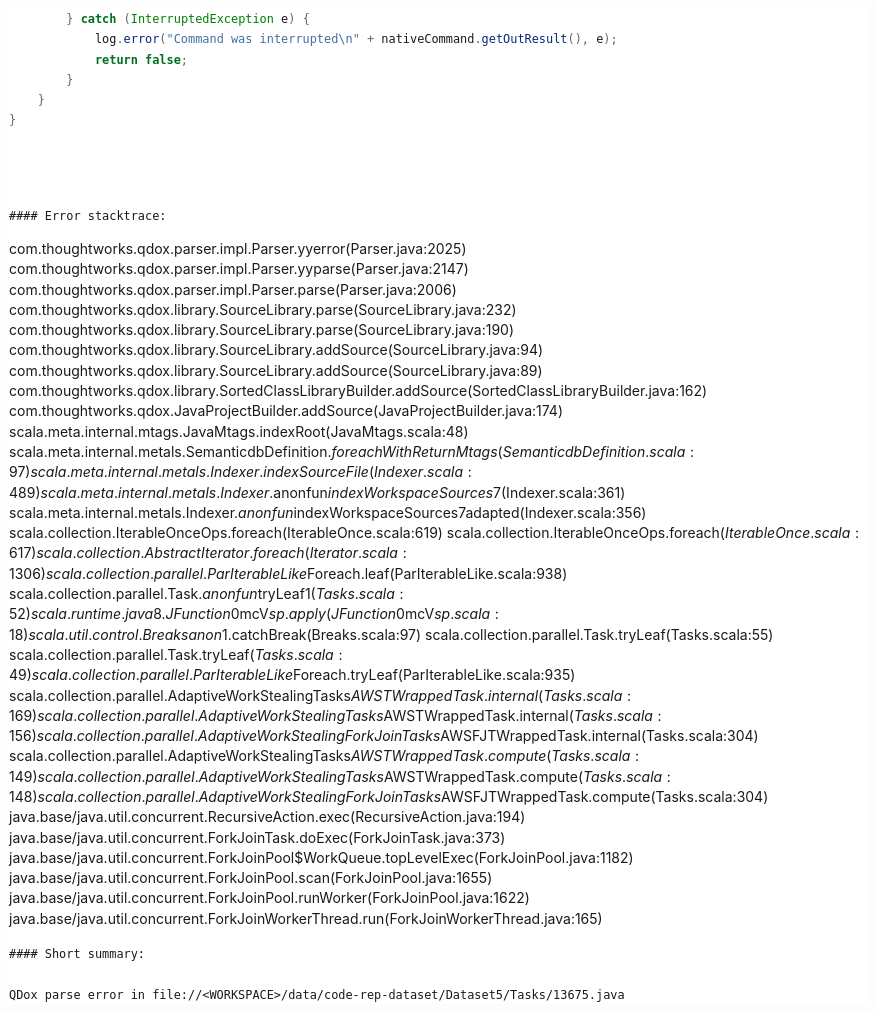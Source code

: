 ```java
        } catch (InterruptedException e) {
        	log.error("Command was interrupted\n" + nativeCommand.getOutResult(), e);
        	return false;
        }
	}
}
```

```



#### Error stacktrace:

```
com.thoughtworks.qdox.parser.impl.Parser.yyerror(Parser.java:2025)
	com.thoughtworks.qdox.parser.impl.Parser.yyparse(Parser.java:2147)
	com.thoughtworks.qdox.parser.impl.Parser.parse(Parser.java:2006)
	com.thoughtworks.qdox.library.SourceLibrary.parse(SourceLibrary.java:232)
	com.thoughtworks.qdox.library.SourceLibrary.parse(SourceLibrary.java:190)
	com.thoughtworks.qdox.library.SourceLibrary.addSource(SourceLibrary.java:94)
	com.thoughtworks.qdox.library.SourceLibrary.addSource(SourceLibrary.java:89)
	com.thoughtworks.qdox.library.SortedClassLibraryBuilder.addSource(SortedClassLibraryBuilder.java:162)
	com.thoughtworks.qdox.JavaProjectBuilder.addSource(JavaProjectBuilder.java:174)
	scala.meta.internal.mtags.JavaMtags.indexRoot(JavaMtags.scala:48)
	scala.meta.internal.metals.SemanticdbDefinition$.foreachWithReturnMtags(SemanticdbDefinition.scala:97)
	scala.meta.internal.metals.Indexer.indexSourceFile(Indexer.scala:489)
	scala.meta.internal.metals.Indexer.$anonfun$indexWorkspaceSources$7(Indexer.scala:361)
	scala.meta.internal.metals.Indexer.$anonfun$indexWorkspaceSources$7$adapted(Indexer.scala:356)
	scala.collection.IterableOnceOps.foreach(IterableOnce.scala:619)
	scala.collection.IterableOnceOps.foreach$(IterableOnce.scala:617)
	scala.collection.AbstractIterator.foreach(Iterator.scala:1306)
	scala.collection.parallel.ParIterableLike$Foreach.leaf(ParIterableLike.scala:938)
	scala.collection.parallel.Task.$anonfun$tryLeaf$1(Tasks.scala:52)
	scala.runtime.java8.JFunction0$mcV$sp.apply(JFunction0$mcV$sp.scala:18)
	scala.util.control.Breaks$$anon$1.catchBreak(Breaks.scala:97)
	scala.collection.parallel.Task.tryLeaf(Tasks.scala:55)
	scala.collection.parallel.Task.tryLeaf$(Tasks.scala:49)
	scala.collection.parallel.ParIterableLike$Foreach.tryLeaf(ParIterableLike.scala:935)
	scala.collection.parallel.AdaptiveWorkStealingTasks$AWSTWrappedTask.internal(Tasks.scala:169)
	scala.collection.parallel.AdaptiveWorkStealingTasks$AWSTWrappedTask.internal$(Tasks.scala:156)
	scala.collection.parallel.AdaptiveWorkStealingForkJoinTasks$AWSFJTWrappedTask.internal(Tasks.scala:304)
	scala.collection.parallel.AdaptiveWorkStealingTasks$AWSTWrappedTask.compute(Tasks.scala:149)
	scala.collection.parallel.AdaptiveWorkStealingTasks$AWSTWrappedTask.compute$(Tasks.scala:148)
	scala.collection.parallel.AdaptiveWorkStealingForkJoinTasks$AWSFJTWrappedTask.compute(Tasks.scala:304)
	java.base/java.util.concurrent.RecursiveAction.exec(RecursiveAction.java:194)
	java.base/java.util.concurrent.ForkJoinTask.doExec(ForkJoinTask.java:373)
	java.base/java.util.concurrent.ForkJoinPool$WorkQueue.topLevelExec(ForkJoinPool.java:1182)
	java.base/java.util.concurrent.ForkJoinPool.scan(ForkJoinPool.java:1655)
	java.base/java.util.concurrent.ForkJoinPool.runWorker(ForkJoinPool.java:1622)
	java.base/java.util.concurrent.ForkJoinWorkerThread.run(ForkJoinWorkerThread.java:165)
```
#### Short summary: 

QDox parse error in file://<WORKSPACE>/data/code-rep-dataset/Dataset5/Tasks/13675.java